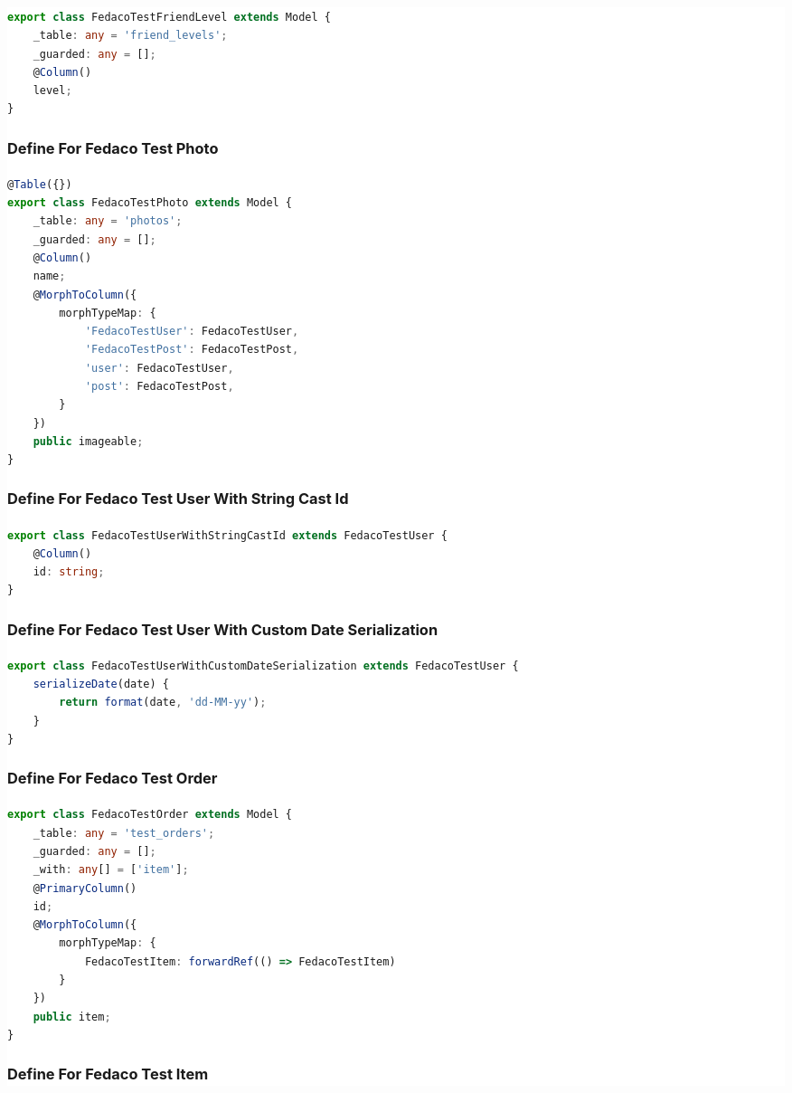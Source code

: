```typescript
export class FedacoTestFriendLevel extends Model {
    _table: any = 'friend_levels';
    _guarded: any = [];
    @Column()
    level;
}
```
### Define For Fedaco Test Photo

```typescript
@Table({})
export class FedacoTestPhoto extends Model {
    _table: any = 'photos';
    _guarded: any = [];
    @Column()
    name;
    @MorphToColumn({
        morphTypeMap: {
            'FedacoTestUser': FedacoTestUser,
            'FedacoTestPost': FedacoTestPost,
            'user': FedacoTestUser,
            'post': FedacoTestPost,
        }
    })
    public imageable;
}
```
### Define For Fedaco Test User With String Cast Id

```typescript
export class FedacoTestUserWithStringCastId extends FedacoTestUser {
    @Column()
    id: string;
}
```
### Define For Fedaco Test User With Custom Date Serialization

```typescript
export class FedacoTestUserWithCustomDateSerialization extends FedacoTestUser {
    serializeDate(date) {
        return format(date, 'dd-MM-yy');
    }
}
```
### Define For Fedaco Test Order

```typescript
export class FedacoTestOrder extends Model {
    _table: any = 'test_orders';
    _guarded: any = [];
    _with: any[] = ['item'];
    @PrimaryColumn()
    id;
    @MorphToColumn({
        morphTypeMap: {
            FedacoTestItem: forwardRef(() => FedacoTestItem)
        }
    })
    public item;
}
```
### Define For Fedaco Test Item